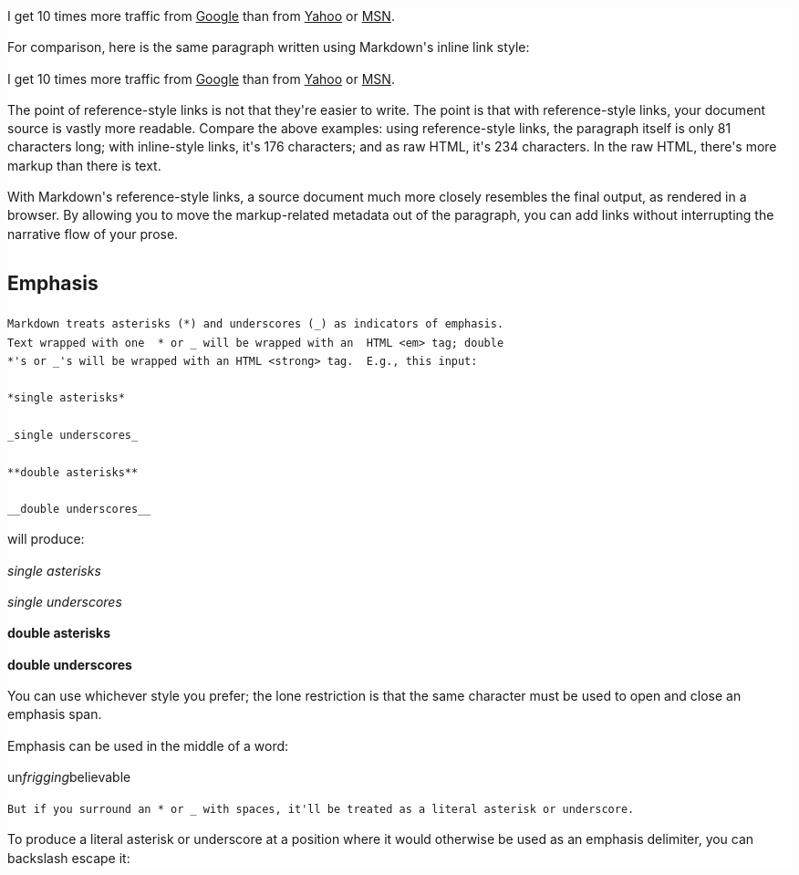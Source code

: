 <p>I get 10 times more traffic from <a href="http://google.com/"
title="Google">Google</a> than from
<a href="http://search.yahoo.com/" title="Yahoo Search">Yahoo</a>
or <a href="http://search.msn.com/" title="MSN Search">MSN</a>.</p>

For comparison, here is the same  paragraph written using Markdown's inline link
style:

I get 10 times more traffic from [Google](http://google.com/ "Google")
than from [Yahoo](http://search.yahoo.com/ "Yahoo Search") or
[MSN](http://search.msn.com/ "MSN Search").

The point of reference-style links is not that they're easier to write.
The point  is that with  reference-style links,  your document source  is vastly
more readable.
Compare the above examples: using reference-style links, the paragraph itself is
only 81  characters long; with inline-style  links, it's 176 characters;  and as
raw HTML, it's 234 characters.
In the raw HTML, there's more markup than there is text.

With  Markdown's reference-style  links,  a source  document  much more  closely
resembles the final output, as rendered in a browser.
By allowing  you to move the  markup-related metadata out of  the paragraph, you
can add links without interrupting the narrative flow of your prose.

## Emphasis

    Markdown treats asterisks (*) and underscores (_) as indicators of emphasis.
    Text wrapped with one  * or _ will be wrapped with an  HTML <em> tag; double
    *'s or _'s will be wrapped with an HTML <strong> tag.  E.g., this input:

    *single asterisks*

    _single underscores_

    **double asterisks**

    __double underscores__

will produce:

<em>single asterisks</em>

<em>single underscores</em>

<strong>double asterisks</strong>

<strong>double underscores</strong>

You can use  whichever style you prefer;  the lone restriction is  that the same
character must be used to open and close an emphasis span.

Emphasis can be used in the middle of a word:

un*frigging*believable

    But if you surround an * or _ with spaces, it'll be treated as a literal asterisk or underscore.

To  produce a  literal  asterisk or  underscore  at a  position  where it  would
otherwise be used as an emphasis delimiter, you can backslash escape it:

